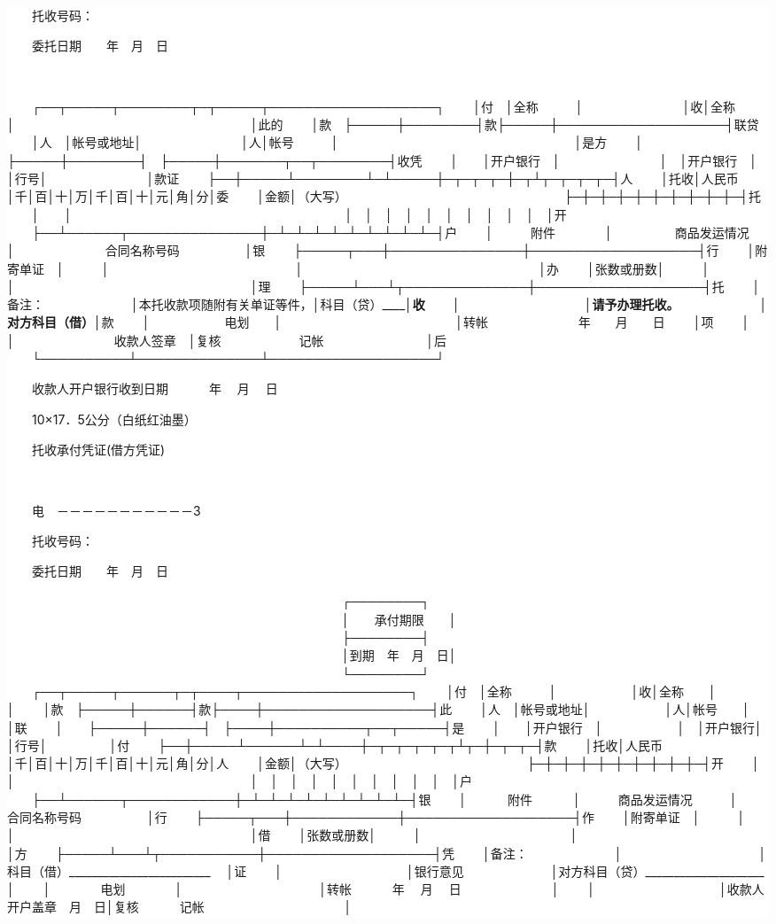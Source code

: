 　　托收号码：

　　委托日期　　年　月　日

　　


　　┌──┬─────┬────────┬─┬─────┬───────────────────┐
　　│付　│全称　　　│　　　　　　　　│收│全称　　　│　　　　　　　　　　　　　　　　　　　│此的
　　│款　├─────┼────────┤款├─────┼───────────────────┤联贷
　　│人　│帐号或地址│　　　　　　　　│人│帐号　　　│　　　　　　　　　　　　　　　　　　　│是方
　　│　　├─────┼────────┤　├─────┼───────┬──┬────────┤收凭
　　│　　│开户银行　│　　　　　　　　│　│开户银行　│　　　　　　　│行号│　　　　　　　　│款证
　　├──┼─────┴────────┴─┴─────┼─┬─┬─┬─┼─┬┴┬─┬─┬─┬─┤人
　　│托收│人民币　　　　　　　　　　　　　　　　　　　│千│百│十│万│千│百│十│元│角│分│委
　　│金额│（大写）　　　　　　　　　　　　　　　　　　├─┼─┼─┼─┼─┼─┼─┼─┼─┼─┤托
　　│　　│　　　　　　　　　　　　　　　　　　　　　　│　│　│　│　│　│　│　│　│　│　│开
　　├──┴──────┬───────────────┼─┴─┴─┴─┴─┴─┴─┴─┴─┴─┤户
　　│　　　附件　　　　│　　　　　商品发运情况　　　　│　　　　　　　 合同名称号码　　　　　 │银
　　├─────┬───┼───────────────┼───────────────────┤行
　　│附寄单证　│　　　│　　　　　　　　　　　　　　　│　　　　　　　　　　　　　　　　　　　│办
　　│张数或册数│　　　│　　　　　　　　　　　　　　　│　　　　　　　　　　　　　　　　　　　│理
　　├─────┴───┴┬──────────────┼───────────────────┤托
　　│备注：　　　　　　　│本托收款项随附有关单证等件，│科目（贷）____________________________│收
　　│　　　　　　　　　　│请予办理托收。　　　　　　　│对方科目（借）________________________│款
　　│　　　　　　电划　　│　　　　　　　　　　　　　　│转帐　　　　　　　 年　　月　　日　　 │项
　　│　　　　　　　　　　│　　　　　　　　收款人签章　│复核　　　　　　 记帐　　　　　　　　 │后
　　└──────────┴──────────────┴───────────────────┘
　　


　　收款人开户银行收到日期　　　 年　 月　 日　　

　　10×17．5公分（白纸红油墨）　　　　　　　　　　　

　　托收承付凭证(借方凭证)

　　

　　电　－－－－－－－－－－－3　　　　

　　托收号码：

　　委托日期　　年　月　日


　　　　　　　　　　　　　　　　　　　　　　　　　　　┌────────┐
　　　　　　　　　　　　　　　　　　　　　　　　　　　│　　承付期限　　│
　　　　　　　　　　　　　　　　　　　　　　　　　　　├────────┤
　　　　　　　　　　　　　　　　　　　　　　　　　　　│到期　年　月　日│
　　　　　　　　　　　　　　　　　　　　　　　　　　　└────────┘
　　┌──┬─────┬──────┬─┬────┬───────────────────┐
　　│付　│全称　　　│　　　　　　│收│全称　　│　　　　　　　　　　　　　　　　　　　│
　　│款　├─────┼──────┤款├────┼───────────────────┤此
　　│人　│帐号或地址│　　　　　　│人│帐号　　│　　　　　　　　　　　　　　　　　　　│联
　　│　　├─────┼──────┤　├────┼──────────┬──┬─────┤是
　　│　　│开户银行　│　　　　　　│　│开户银行│　　　　　　　　　　│行号│　　　　　│付
　　├──┼─────┴──────┴─┴────┼─┬─┬─┬─┬─┬┴┬─┼─┬─┬─┤款
　　│托收│人民币　　　　　　　　　　　　　　　　│千│百│十│万│千│百│十│元│角│分│人
　　│金额│（大写）　　　　　　　　　　　　　　　├─┼─┼─┼─┼─┼─┼─┼─┼─┼─┤开
　　│　　│　　　　　　　　　　　　　　　　　　　│　│　│　│　│　│　│　│　│　│　│户
　　├──┴──────┬────────────┼─┴─┴─┴─┴─┴─┴─┴─┴─┴─┤银
　　│　　　 附件　　　 │　　　商品发运情况　　　│　　　　　　　 合同名称号码　　　　　 │行
　　├─────┬───┼────────────┼───────────────────┤作
　　│附寄单证　│　　　│　　　　　　　　　　　　│　　　　　　　　　　　　　　　　　　　│借
　　│张数或册数│　　　│　　　　　　　　　　　　│　　　　　　　　　　　　　　　　　　　│方
　　├─────┴───┴┬───────────┼───────────────────┤凭
　　│备注：　　　　　　　│　　　　　　　　　　　│科目（借）_________________________　 │证
　　│　　　　　　　　　　│银行意见　　　　　　　│对方科目（贷）_____________________　 │
　　│　　　　电划　　　　│　　　　　　　　　　　│转帐　　　 年　 月　 日　　　　　　　 │
　　│　　　　　　　　　　│收款人开户盖章　月　日│复核　　　 记帐　　　　　　　　　　　 │